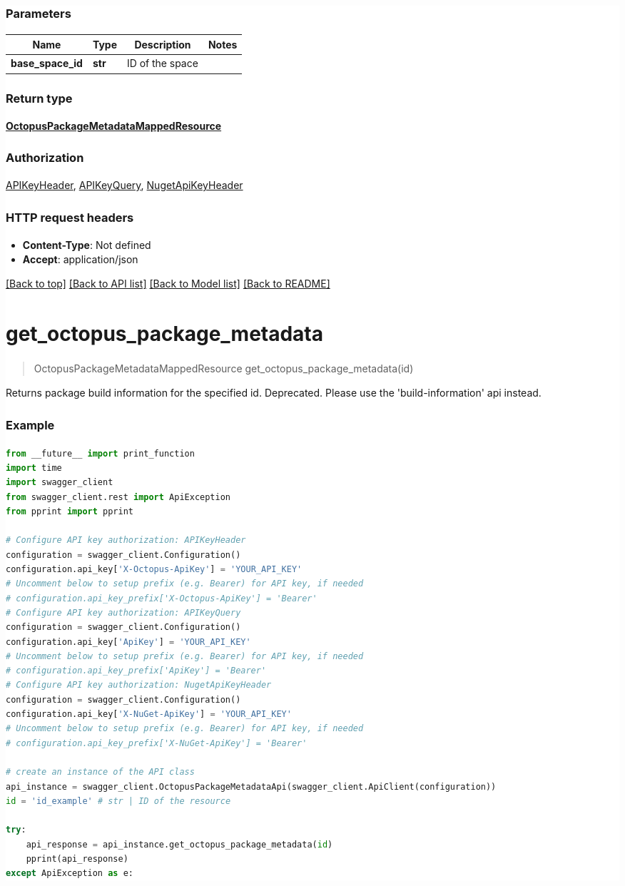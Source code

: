 ### Parameters

Name | Type | Description  | Notes
------------- | ------------- | ------------- | -------------
 **base_space_id** | **str**| ID of the space | 

### Return type

[**OctopusPackageMetadataMappedResource**](OctopusPackageMetadataMappedResource.md)

### Authorization

[APIKeyHeader](../README.md#APIKeyHeader), [APIKeyQuery](../README.md#APIKeyQuery), [NugetApiKeyHeader](../README.md#NugetApiKeyHeader)

### HTTP request headers

 - **Content-Type**: Not defined
 - **Accept**: application/json

[[Back to top]](#) [[Back to API list]](../README.md#documentation-for-api-endpoints) [[Back to Model list]](../README.md#documentation-for-models) [[Back to README]](../README.md)

# **get_octopus_package_metadata**
> OctopusPackageMetadataMappedResource get_octopus_package_metadata(id)



Returns package build information for the specified id. Deprecated. Please use the 'build-information' api instead.

### Example
```python
from __future__ import print_function
import time
import swagger_client
from swagger_client.rest import ApiException
from pprint import pprint

# Configure API key authorization: APIKeyHeader
configuration = swagger_client.Configuration()
configuration.api_key['X-Octopus-ApiKey'] = 'YOUR_API_KEY'
# Uncomment below to setup prefix (e.g. Bearer) for API key, if needed
# configuration.api_key_prefix['X-Octopus-ApiKey'] = 'Bearer'
# Configure API key authorization: APIKeyQuery
configuration = swagger_client.Configuration()
configuration.api_key['ApiKey'] = 'YOUR_API_KEY'
# Uncomment below to setup prefix (e.g. Bearer) for API key, if needed
# configuration.api_key_prefix['ApiKey'] = 'Bearer'
# Configure API key authorization: NugetApiKeyHeader
configuration = swagger_client.Configuration()
configuration.api_key['X-NuGet-ApiKey'] = 'YOUR_API_KEY'
# Uncomment below to setup prefix (e.g. Bearer) for API key, if needed
# configuration.api_key_prefix['X-NuGet-ApiKey'] = 'Bearer'

# create an instance of the API class
api_instance = swagger_client.OctopusPackageMetadataApi(swagger_client.ApiClient(configuration))
id = 'id_example' # str | ID of the resource

try:
    api_response = api_instance.get_octopus_package_metadata(id)
    pprint(api_response)
except ApiException as e:
```